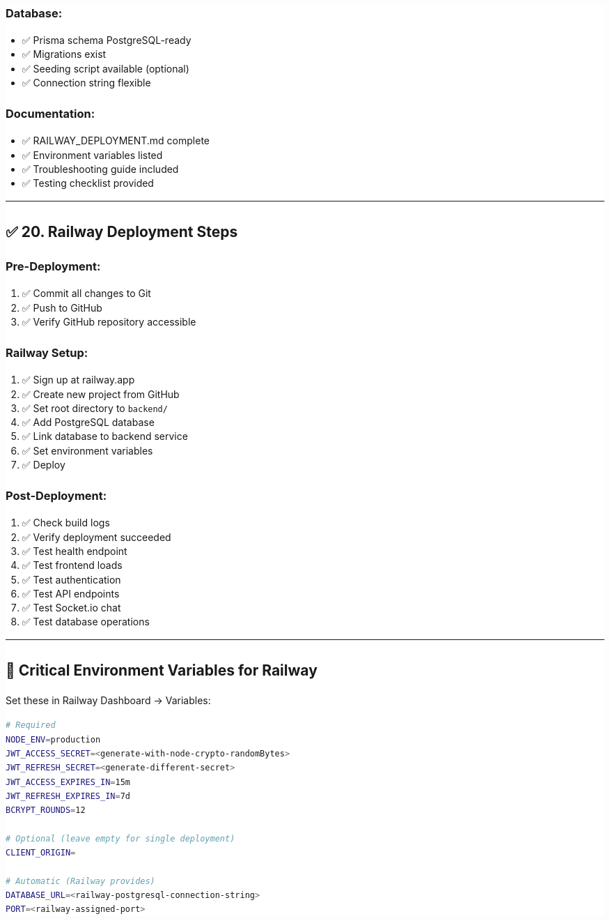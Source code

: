 ### **Database:**
- ✅ Prisma schema PostgreSQL-ready
- ✅ Migrations exist
- ✅ Seeding script available (optional)
- ✅ Connection string flexible

### **Documentation:**
- ✅ RAILWAY_DEPLOYMENT.md complete
- ✅ Environment variables listed
- ✅ Troubleshooting guide included
- ✅ Testing checklist provided

---

## ✅ **20. Railway Deployment Steps**

### **Pre-Deployment:**
1. ✅ Commit all changes to Git
2. ✅ Push to GitHub
3. ✅ Verify GitHub repository accessible

### **Railway Setup:**
1. ✅ Sign up at railway.app
2. ✅ Create new project from GitHub
3. ✅ Set root directory to `backend/`
4. ✅ Add PostgreSQL database
5. ✅ Link database to backend service
6. ✅ Set environment variables
7. ✅ Deploy

### **Post-Deployment:**
1. ✅ Check build logs
2. ✅ Verify deployment succeeded
3. ✅ Test health endpoint
4. ✅ Test frontend loads
5. ✅ Test authentication
6. ✅ Test API endpoints
7. ✅ Test Socket.io chat
8. ✅ Test database operations

---

## 🎯 **Critical Environment Variables for Railway**

Set these in Railway Dashboard → Variables:

```bash
# Required
NODE_ENV=production
JWT_ACCESS_SECRET=<generate-with-node-crypto-randomBytes>
JWT_REFRESH_SECRET=<generate-different-secret>
JWT_ACCESS_EXPIRES_IN=15m
JWT_REFRESH_EXPIRES_IN=7d
BCRYPT_ROUNDS=12

# Optional (leave empty for single deployment)
CLIENT_ORIGIN=

# Automatic (Railway provides)
DATABASE_URL=<railway-postgresql-connection-string>
PORT=<railway-assigned-port>
```
